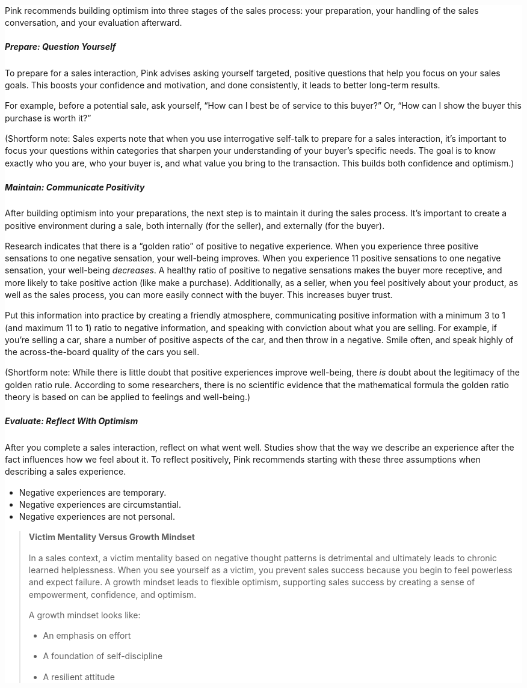 Pink recommends building optimism into three stages of the sales process: your preparation, your handling of the sales conversation, and your evaluation afterward.

##### Prepare: Question Yourself

To prepare for a sales interaction, Pink advises asking yourself targeted, positive questions that help you focus on your sales goals. This boosts your confidence and motivation, and done consistently, it leads to better long-term results.

For example, before a potential sale, ask yourself, “How can I best be of service to this buyer?” Or, “How can I show the buyer this purchase is worth it?”

(Shortform note: Sales experts note that when you use interrogative self-talk to prepare for a sales interaction, it’s important to focus your questions within categories that sharpen your understanding of your buyer’s specific needs. The goal is to know exactly who you are, who your buyer is, and what value you bring to the transaction. This builds both confidence and optimism.)

##### Maintain: Communicate Positivity

After building optimism into your preparations, the next step is to maintain it during the sales process. It’s important to create a positive environment during a sale, both internally (for the seller), and externally (for the buyer).

Research indicates that there is a “golden ratio” of positive to negative experience. When you experience three positive sensations to one negative sensation, your well-being improves. When you experience 11 positive sensations to one negative sensation, your well-being _decreases_. A healthy ratio of positive to negative sensations makes the buyer more receptive, and more likely to take positive action (like make a purchase). Additionally, as a seller, when you feel positively about your product, as well as the sales process, you can more easily connect with the buyer. This increases buyer trust.

Put this information into practice by creating a friendly atmosphere, communicating positive information with a minimum 3 to 1 (and maximum 11 to 1) ratio to negative information, and speaking with conviction about what you are selling. For example, if you’re selling a car, share a number of positive aspects of the car, and then throw in a negative. Smile often, and speak highly of the across-the-board quality of the cars you sell.

(Shortform note: While there is little doubt that positive experiences improve well-being, there _is_ doubt about the legitimacy of the golden ratio rule. According to some researchers, there is no scientific evidence that the mathematical formula the golden ratio theory is based on can be applied to feelings and well-being.)

##### Evaluate: Reflect With Optimism

After you complete a sales interaction, reflect on what went well. Studies show that the way we describe an experience after the fact influences how we feel about it. To reflect positively, Pink recommends starting with these three assumptions when describing a sales experience.

  * Negative experiences are temporary.
  * Negative experiences are circumstantial.
  * Negative experiences are not personal.



> **Victim Mentality Versus Growth Mindset**
> 
> In a sales context, a victim mentality based on negative thought patterns is detrimental and ultimately leads to chronic learned helplessness. When you see yourself as a victim, you prevent sales success because you begin to feel powerless and expect failure. A growth mindset leads to flexible optimism, supporting sales success by creating a sense of empowerment, confidence, and optimism.
> 
> A growth mindset looks like:
> 
>   * An emphasis on effort
> 
>   * A foundation of self-discipline
> 
>   * A resilient attitude
> 